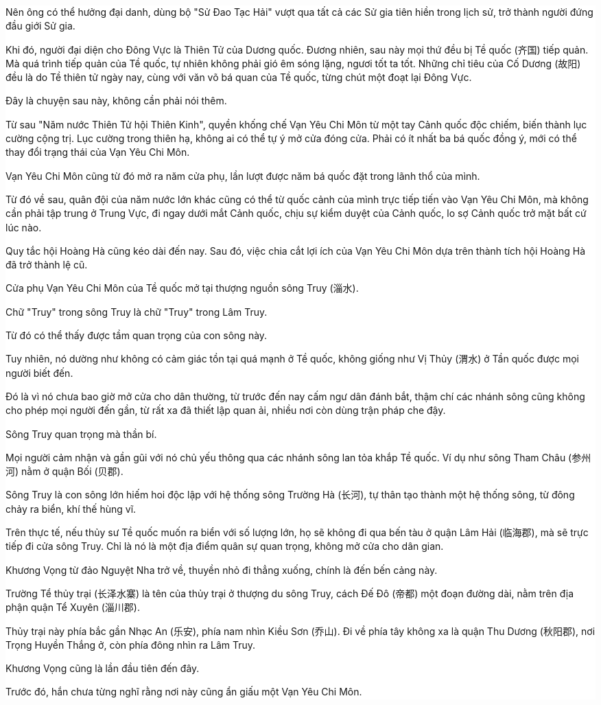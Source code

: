 Nên ông có thể hưởng đại danh, dùng bộ "Sử Đao Tạc Hải" vượt qua tất cả các Sử gia tiên hiền trong lịch sử, trở thành người đứng đầu giới Sử gia.

Khi đó, người đại diện cho Đông Vực là Thiên Tử của Dương quốc. Đương nhiên, sau này mọi thứ đều bị Tề quốc (齐国) tiếp quản. Mà quá trình tiếp quản của Tề quốc, tự nhiên không phải gió êm sóng lặng, ngươi tốt ta tốt. Những chỉ tiêu của Cố Dương (故阳) đều là do Tề thiên tử ngày nay, cùng với văn võ bá quan của Tề quốc, từng chút một đoạt lại Đông Vực.

Đây là chuyện sau này, không cần phải nói thêm.

Từ sau "Năm nước Thiên Tử hội Thiên Kinh", quyền khống chế Vạn Yêu Chi Môn từ một tay Cảnh quốc độc chiếm, biến thành lục cường cộng trị. Lục cường trong thiên hạ, không ai có thể tự ý mở cửa đóng cửa. Phải có ít nhất ba bá quốc đồng ý, mới có thể thay đổi trạng thái của Vạn Yêu Chi Môn.

Vạn Yêu Chi Môn cũng từ đó mở ra năm cửa phụ, lần lượt được năm bá quốc đặt trong lãnh thổ của mình.

Từ đó về sau, quân đội của năm nước lớn khác cũng có thể từ quốc cảnh của mình trực tiếp tiến vào Vạn Yêu Chi Môn, mà không cần phải tập trung ở Trung Vực, đi ngay dưới mắt Cảnh quốc, chịu sự kiểm duyệt của Cảnh quốc, lo sợ Cảnh quốc trở mặt bất cứ lúc nào.

Quy tắc hội Hoàng Hà cũng kéo dài đến nay. Sau đó, việc chia cắt lợi ích của Vạn Yêu Chi Môn dựa trên thành tích hội Hoàng Hà đã trở thành lệ cũ.

Cửa phụ Vạn Yêu Chi Môn của Tề quốc mở tại thượng nguồn sông Truy (淄水).

Chữ "Truy" trong sông Truy là chữ "Truy" trong Lâm Truy.

Từ đó có thể thấy được tầm quan trọng của con sông này.

Tuy nhiên, nó dường như không có cảm giác tồn tại quá mạnh ở Tề quốc, không giống như Vị Thủy (渭水) ở Tần quốc được mọi người biết đến.

Đó là vì nó chưa bao giờ mở cửa cho dân thường, từ trước đến nay cấm ngư dân đánh bắt, thậm chí các nhánh sông cũng không cho phép mọi người đến gần, từ rất xa đã thiết lập quan ải, nhiều nơi còn dùng trận pháp che đậy.

Sông Truy quan trọng mà thần bí.

Mọi người cảm nhận và gần gũi với nó chủ yếu thông qua các nhánh sông lan tỏa khắp Tề quốc. Ví dụ như sông Tham Châu (参州河) nằm ở quận Bối (贝郡).

Sông Truy là con sông lớn hiếm hoi độc lập với hệ thống sông Trường Hà (长河), tự thân tạo thành một hệ thống sông, từ đông chảy ra biển, khí thế hùng vĩ.

Trên thực tế, nếu thủy sư Tề quốc muốn ra biển với số lượng lớn, họ sẽ không đi qua bến tàu ở quận Lâm Hải (临海郡), mà sẽ trực tiếp đi cửa sông Truy. Chỉ là nó là một địa điểm quân sự quan trọng, không mở cửa cho dân gian.

Khương Vọng từ đảo Nguyệt Nha trở về, thuyền nhỏ đi thẳng xuống, chính là đến bến cảng này.

Trường Tể thủy trại (长泽水寨) là tên của thủy trại ở thượng du sông Truy, cách Đế Đô (帝都) một đoạn đường dài, nằm trên địa phận quận Tể Xuyên (淄川郡).

Thủy trại này phía bắc gần Nhạc An (乐安), phía nam nhìn Kiều Sơn (乔山). Đi về phía tây không xa là quận Thu Dương (秋阳郡), nơi Trọng Huyền Thắng ở, còn phía đông nhìn ra Lâm Truy.

Khương Vọng cũng là lần đầu tiên đến đây.

Trước đó, hắn chưa từng nghĩ rằng nơi này cũng ẩn giấu một Vạn Yêu Chi Môn.
